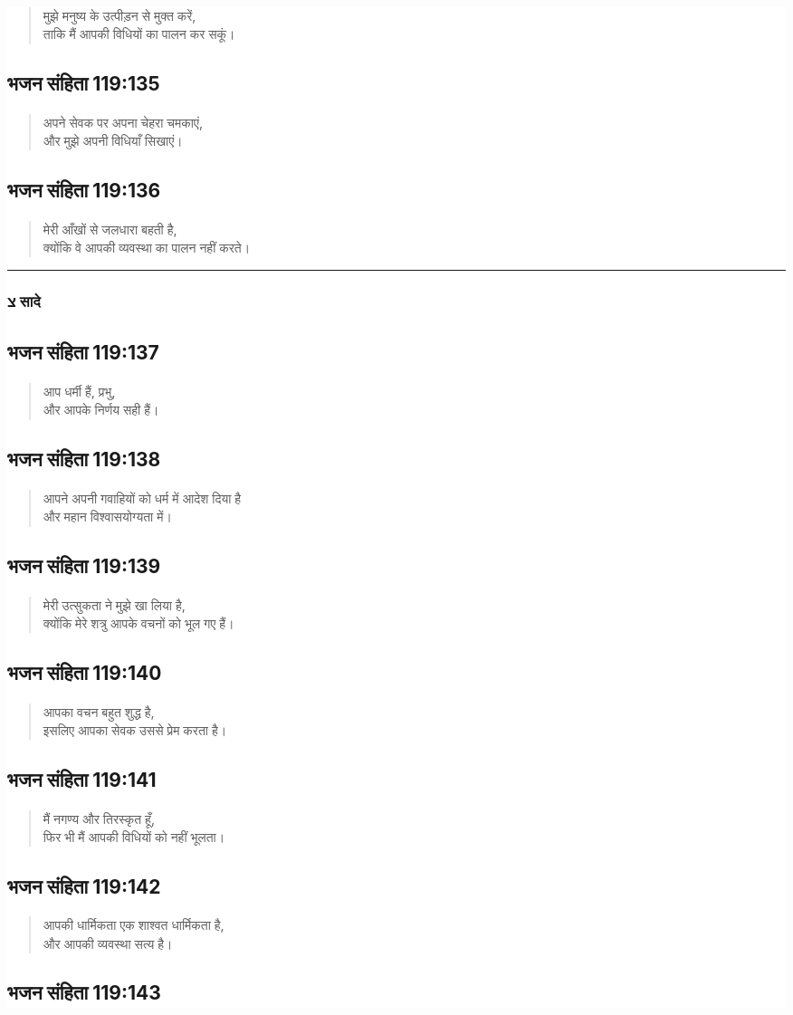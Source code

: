 > मुझे मनुष्य के उत्पीड़न से मुक्त करें,  
> ताकि मैं आपकी विधियों का पालन कर सकूं।

## भजन संहिता 119:135

> अपने सेवक पर अपना चेहरा चमकाएं,  
> और मुझे अपनी विधियाँ सिखाएं।

## भजन संहिता 119:136

> मेरी आँखों से जलधारा बहती है,  
> क्योंकि वे आपकी व्यवस्था का पालन नहीं करते।

---

### צ सादे

## भजन संहिता 119:137

> आप धर्मी हैं, प्रभु,  
> और आपके निर्णय सही हैं।

## भजन संहिता 119:138

> आपने अपनी गवाहियों को धर्म में आदेश दिया है  
> और महान विश्वासयोग्यता में।

## भजन संहिता 119:139

> मेरी उत्सुकता ने मुझे खा लिया है,  
> क्योंकि मेरे शत्रु आपके वचनों को भूल गए हैं।

## भजन संहिता 119:140

> आपका वचन बहुत शुद्ध है,  
> इसलिए आपका सेवक उससे प्रेम करता है।

## भजन संहिता 119:141

> मैं नगण्य और तिरस्कृत हूँ,  
> फिर भी मैं आपकी विधियों को नहीं भूलता।

## भजन संहिता 119:142

> आपकी धार्मिकता एक शाश्वत धार्मिकता है,  
> और आपकी व्यवस्था सत्य है।

## भजन संहिता 119:143
